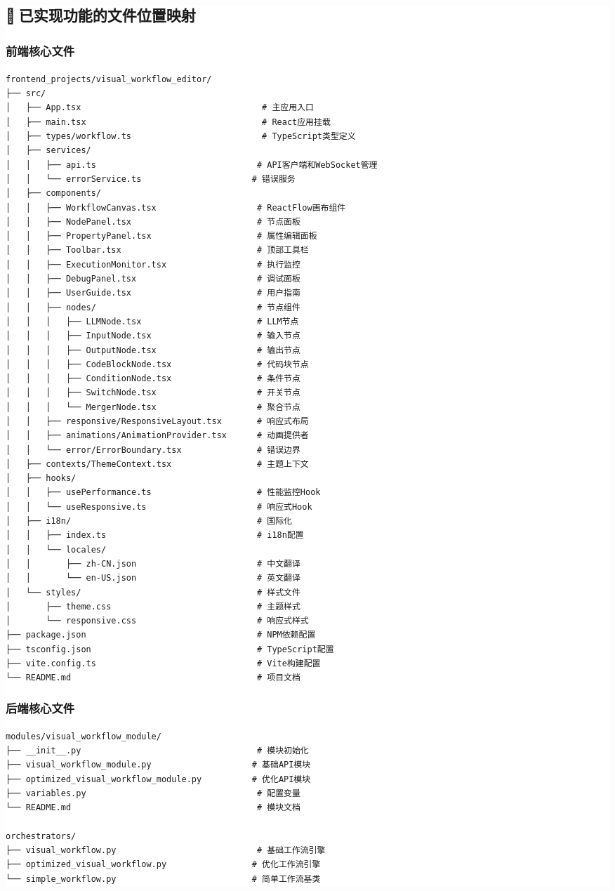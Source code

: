 ## 📍 已实现功能的文件位置映射

### 前端核心文件
```
frontend_projects/visual_workflow_editor/
├── src/
│   ├── App.tsx                                    # 主应用入口
│   ├── main.tsx                                   # React应用挂载
│   ├── types/workflow.ts                          # TypeScript类型定义
│   ├── services/
│   │   ├── api.ts                                # API客户端和WebSocket管理
│   │   └── errorService.ts                      # 错误服务
│   ├── components/
│   │   ├── WorkflowCanvas.tsx                    # ReactFlow画布组件
│   │   ├── NodePanel.tsx                         # 节点面板
│   │   ├── PropertyPanel.tsx                     # 属性编辑面板
│   │   ├── Toolbar.tsx                           # 顶部工具栏
│   │   ├── ExecutionMonitor.tsx                  # 执行监控
│   │   ├── DebugPanel.tsx                        # 调试面板
│   │   ├── UserGuide.tsx                         # 用户指南
│   │   ├── nodes/                                # 节点组件
│   │   │   ├── LLMNode.tsx                       # LLM节点
│   │   │   ├── InputNode.tsx                     # 输入节点
│   │   │   ├── OutputNode.tsx                    # 输出节点
│   │   │   ├── CodeBlockNode.tsx                 # 代码块节点
│   │   │   ├── ConditionNode.tsx                 # 条件节点
│   │   │   ├── SwitchNode.tsx                    # 开关节点
│   │   │   └── MergerNode.tsx                    # 聚合节点
│   │   ├── responsive/ResponsiveLayout.tsx       # 响应式布局
│   │   ├── animations/AnimationProvider.tsx      # 动画提供者
│   │   └── error/ErrorBoundary.tsx               # 错误边界
│   ├── contexts/ThemeContext.tsx                 # 主题上下文
│   ├── hooks/
│   │   ├── usePerformance.ts                     # 性能监控Hook
│   │   └── useResponsive.ts                      # 响应式Hook
│   ├── i18n/                                     # 国际化
│   │   ├── index.ts                              # i18n配置
│   │   └── locales/
│   │       ├── zh-CN.json                        # 中文翻译
│   │       └── en-US.json                        # 英文翻译
│   └── styles/                                   # 样式文件
│       ├── theme.css                             # 主题样式
│       └── responsive.css                        # 响应式样式
├── package.json                                  # NPM依赖配置
├── tsconfig.json                                 # TypeScript配置
├── vite.config.ts                                # Vite构建配置
└── README.md                                     # 项目文档
```

### 后端核心文件
```
modules/visual_workflow_module/
├── __init__.py                                   # 模块初始化
├── visual_workflow_module.py                    # 基础API模块
├── optimized_visual_workflow_module.py          # 优化API模块
├── variables.py                                  # 配置变量
└── README.md                                     # 模块文档

orchestrators/
├── visual_workflow.py                            # 基础工作流引擎
├── optimized_visual_workflow.py                 # 优化工作流引擎
└── simple_workflow.py                           # 简单工作流基类
```